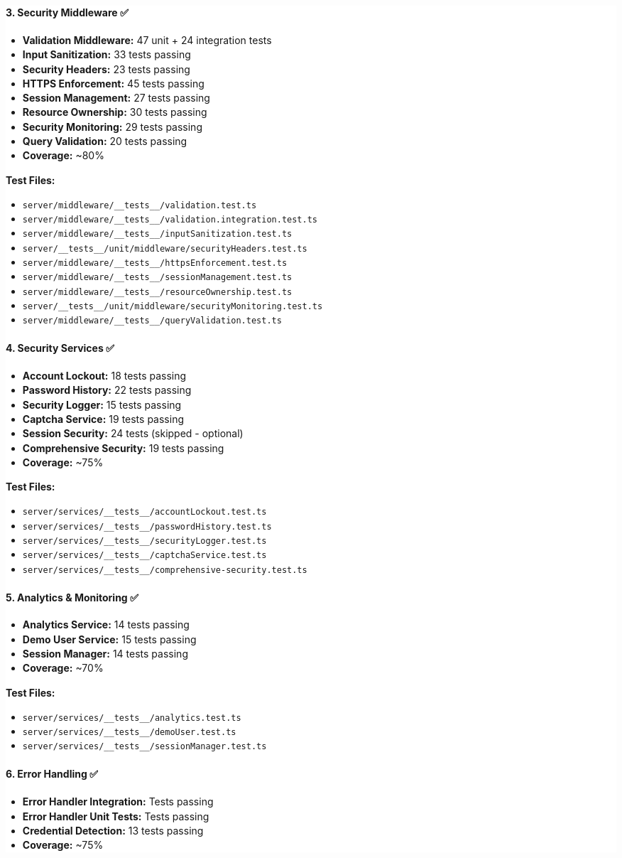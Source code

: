 #### 3. Security Middleware ✅
- **Validation Middleware:** 47 unit + 24 integration tests
- **Input Sanitization:** 33 tests passing
- **Security Headers:** 23 tests passing
- **HTTPS Enforcement:** 45 tests passing
- **Session Management:** 27 tests passing
- **Resource Ownership:** 30 tests passing
- **Security Monitoring:** 29 tests passing
- **Query Validation:** 20 tests passing
- **Coverage:** ~80%

**Test Files:**
- `server/middleware/__tests__/validation.test.ts`
- `server/middleware/__tests__/validation.integration.test.ts`
- `server/middleware/__tests__/inputSanitization.test.ts`
- `server/__tests__/unit/middleware/securityHeaders.test.ts`
- `server/middleware/__tests__/httpsEnforcement.test.ts`
- `server/middleware/__tests__/sessionManagement.test.ts`
- `server/middleware/__tests__/resourceOwnership.test.ts`
- `server/__tests__/unit/middleware/securityMonitoring.test.ts`
- `server/middleware/__tests__/queryValidation.test.ts`

#### 4. Security Services ✅
- **Account Lockout:** 18 tests passing
- **Password History:** 22 tests passing
- **Security Logger:** 15 tests passing
- **Captcha Service:** 19 tests passing
- **Session Security:** 24 tests (skipped - optional)
- **Comprehensive Security:** 19 tests passing
- **Coverage:** ~75%

**Test Files:**
- `server/services/__tests__/accountLockout.test.ts`
- `server/services/__tests__/passwordHistory.test.ts`
- `server/services/__tests__/securityLogger.test.ts`
- `server/services/__tests__/captchaService.test.ts`
- `server/services/__tests__/comprehensive-security.test.ts`

#### 5. Analytics & Monitoring ✅
- **Analytics Service:** 14 tests passing
- **Demo User Service:** 15 tests passing
- **Session Manager:** 14 tests passing
- **Coverage:** ~70%

**Test Files:**
- `server/services/__tests__/analytics.test.ts`
- `server/services/__tests__/demoUser.test.ts`
- `server/services/__tests__/sessionManager.test.ts`

#### 6. Error Handling ✅
- **Error Handler Integration:** Tests passing
- **Error Handler Unit Tests:** Tests passing
- **Credential Detection:** 13 tests passing
- **Coverage:** ~75%

